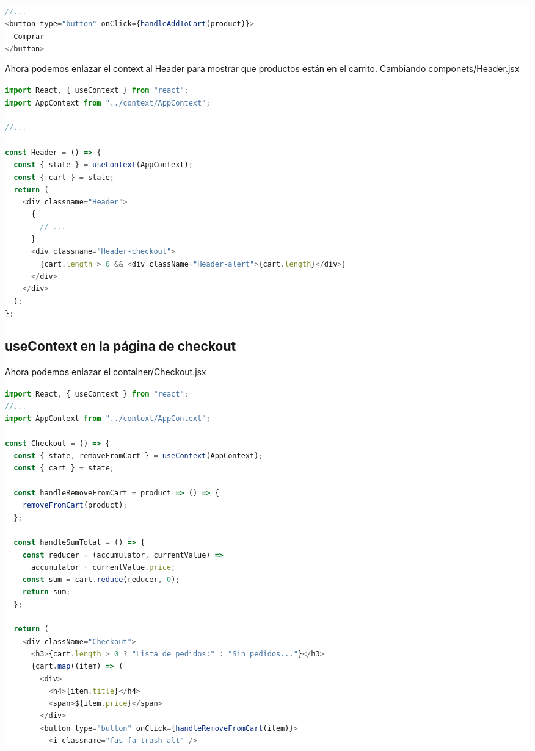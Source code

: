 ```javascript
//...
<button type="button" onClick={handleAddToCart(product)}>
  Comprar
</button>
```

Ahora podemos enlazar el context al Header para mostrar que productos están en el carrito. Cambiando componets/Header.jsx

```javascript
import React, { useContext } from "react";
import AppContext from "../context/AppContext";

//...

const Header = () => {
  const { state } = useContext(AppContext);
  const { cart } = state;
  return (
    <div classname="Header">
      {
        // ...
      }
      <div classname="Header-checkout">
        {cart.length > 0 && <div className="Header-alert">{cart.length}</div>}
      </div>
    </div>
  );
};
```

## useContext en la página de checkout

Ahora podemos enlazar el container/Checkout.jsx

```javascript
import React, { useContext } from "react";
//...
import AppContext from "../context/AppContext";

const Checkout = () => {
  const { state, removeFromCart } = useContext(AppContext);
  const { cart } = state;

  const handleRemoveFromCart = product => () => {
    removeFromCart(product);
  };

  const handleSumTotal = () => {
    const reducer = (accumulator, currentValue) =>
      accumulator + currentValue.price;
    const sum = cart.reduce(reducer, 0);
    return sum;
  };

  return (
    <div className="Checkout">
      <h3>{cart.length > 0 ? "Lista de pedidos:" : "Sin pedidos..."}</h3>
      {cart.map((item) => (
        <div>
          <h4>{item.title}</h4>
          <span>${item.price}</span>
        </div>
        <button type="button" onClick={handleRemoveFromCart(item)}>
          <i classname="fas fa-trash-alt" />
```